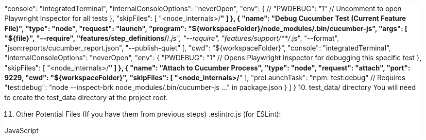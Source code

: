 "console": "integratedTerminal",
"internalConsoleOptions": "neverOpen",
"env": {
// "PWDEBUG": "1" // Uncomment to open Playwright Inspector for all tests
},
"skipFiles": [
"<node_internals>/**"
]
},
{
"name": "Debug Cucumber Test (Current Feature File)",
"type": "node",
"request": "launch",
"program": "${workspaceFolder}/node_modules/.bin/cucumber-js",
"args": [
"${file}",
"--require", "features/step_definitions/**/*.js",
"--require", "features/support/**/*.js",
"--format", "json:reports/cucumber_report.json",
"--publish-quiet"
],
"cwd": "${workspaceFolder}",
"console": "integratedTerminal",
"internalConsoleOptions": "neverOpen",
"env": {
"PWDEBUG": "1" // Opens Playwright Inspector for debugging this specific test
},
"skipFiles": [
"<node_internals>/**"
]
},
{
"name": "Attach to Cucumber Process",
"type": "node",
"request": "attach",
"port": 9229,
"cwd": "${workspaceFolder}",
"skipFiles": [
"<node_internals>/**"
],
"preLaunchTask": "npm: test:debug" // Requires "test:debug": "node --inspect-brk node_modules/.bin/cucumber-js ..." in package.json
}
]
}
10. test_data/ directory
    You will need to create the test_data directory at the project root.

11. Other Potential Files (If you have them from previous steps)
    .eslintrc.js (for ESLint):

JavaScript
